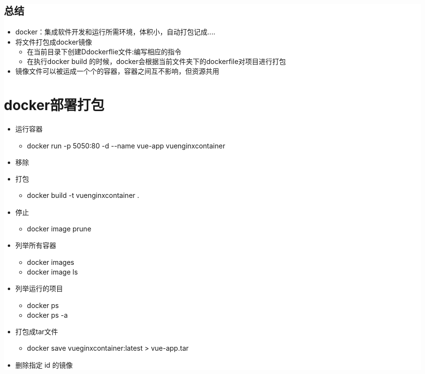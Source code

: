 
## 总结

- docker：集成软件开发和运行所需环境，体积小，自动打包记成....
- 将文件打包成docker镜像
  - 在当前目录下创建Ddockerflie文件:编写相应的指令
  - 在执行docker build 的时候，docker会根据当前文件夹下的dockerfile对项目进行打包
- 镜像文件可以被运成一个个的容器，容器之间互不影响，但资源共用





# docker部署打包

- 运行容器
  - docker run -p 5050:80 -d --name vue-app vuenginxcontainer
- 移除
  
- 打包
  - docker build -t vuenginxcontainer .
- 停止
  

  - docker image prune
- 列举所有容器
  - docker images
  - docker image ls
- 列举运行的项目
  - docker ps
  - docker ps -a
- 打包成tar文件
  - docker save vueginxcontainer:latest > vue-app.tar
- 删除指定 id 的镜像
  
